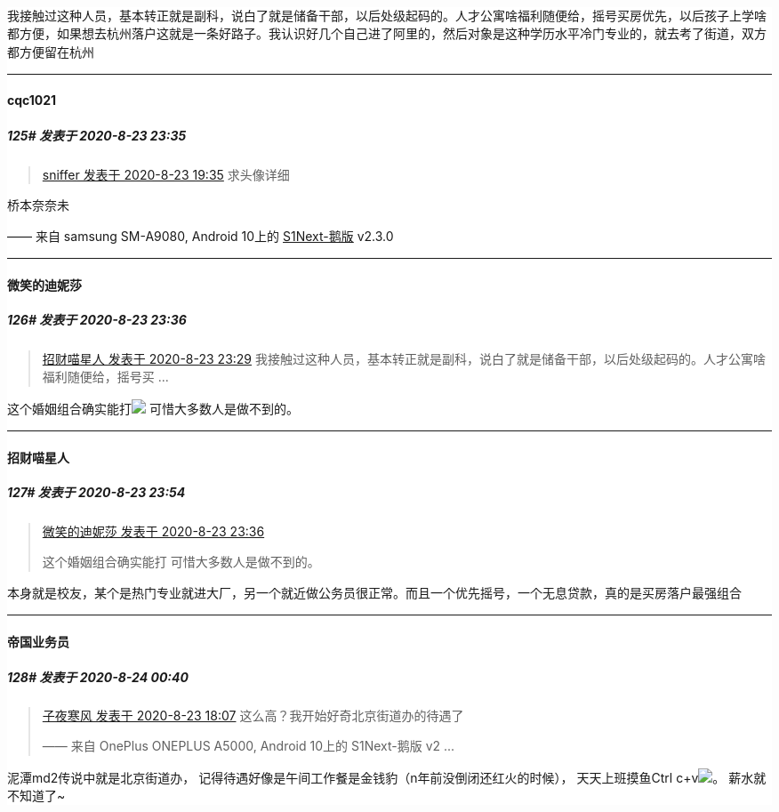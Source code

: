 
我接触过这种人员，基本转正就是副科，说白了就是储备干部，以后处级起码的。人才公寓啥福利随便给，摇号买房优先，以后孩子上学啥都方便，如果想去杭州落户这就是一条好路子。我认识好几个自己进了阿里的，然后对象是这种学历水平冷门专业的，就去考了街道，双方都方便留在杭州


-----

####  cqc1021  
##### 125#       发表于 2020-8-23 23:35


<blockquote><a href="httphttps://bbs.saraba1st.com/2b/forum.php?mod=redirect&amp;goto=findpost&amp;pid=48527533&amp;ptid=1956110" target="_blank">sniffer 发表于 2020-8-23 19:35</a>
求头像详细</blockquote>
桥本奈奈未

—— 来自 samsung SM-A9080, Android 10上的 [S1Next-鹅版](https://github.com/ykrank/S1-Next/releases) v2.3.0


-----

####  微笑的迪妮莎  
##### 126#       发表于 2020-8-23 23:36


<blockquote><a href="httphttps://bbs.saraba1st.com/2b/forum.php?mod=redirect&amp;goto=findpost&amp;pid=48529483&amp;ptid=1956110" target="_blank">招财喵星人 发表于 2020-8-23 23:29</a>
我接触过这种人员，基本转正就是副科，说白了就是储备干部，以后处级起码的。人才公寓啥福利随便给，摇号买 ...</blockquote>
这个婚姻组合确实能打<img src="https://static.saraba1st.com/image/smiley/face2017/001.png" referrerpolicy="no-referrer"> 可惜大多数人是做不到的。


-----

####  招财喵星人  
##### 127#       发表于 2020-8-23 23:54


<blockquote><a href="httphttps://bbs.saraba1st.com/2b/forum.php?mod=redirect&amp;goto=findpost&amp;pid=48529534&amp;ptid=1956110" target="_blank">微笑的迪妮莎 发表于 2020-8-23 23:36</a>

这个婚姻组合确实能打 可惜大多数人是做不到的。</blockquote>
本身就是校友，某个是热门专业就进大厂，另一个就近做公务员很正常。而且一个优先摇号，一个无息贷款，真的是买房落户最强组合


-----

####  帝国业务员  
##### 128#       发表于 2020-8-24 00:40


<blockquote><a href="httphttps://bbs.saraba1st.com/2b/forum.php?mod=redirect&amp;goto=findpost&amp;pid=48526828&amp;ptid=1956110" target="_blank">子夜寒风 发表于 2020-8-23 18:07</a>
这么高？我开始好奇北京街道办的待遇了

—— 来自 OnePlus ONEPLUS A5000, Android 10上的 S1Next-鹅版 v2 ...</blockquote>
泥潭md2传说中就是北京街道办，
记得待遇好像是午间工作餐是金钱豹（n年前没倒闭还红火的时候），
天天上班摸鱼Ctrl c+v<img src="https://static.saraba1st.com/image/smiley/face2017/001.png" referrerpolicy="no-referrer">。
薪水就不知道了~
